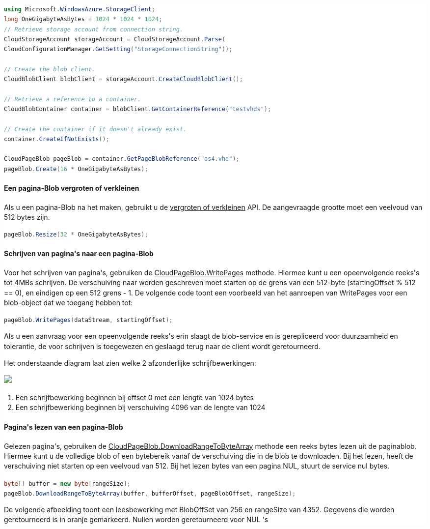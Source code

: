 ```csharp
using Microsoft.WindowsAzure.StorageClient;
long OneGigabyteAsBytes = 1024 * 1024 * 1024;
// Retrieve storage account from connection string.
CloudStorageAccount storageAccount = CloudStorageAccount.Parse(
CloudConfigurationManager.GetSetting("StorageConnectionString"));

// Create the blob client.
CloudBlobClient blobClient = storageAccount.CreateCloudBlobClient();

// Retrieve a reference to a container.
CloudBlobContainer container = blobClient.GetContainerReference("testvhds");

// Create the container if it doesn't already exist.
container.CreateIfNotExists();

CloudPageBlob pageBlob = container.GetPageBlobReference("os4.vhd");
pageBlob.Create(16 * OneGigabyteAsBytes);
```

#### <a name="resizing-a-page-blob"></a>Een pagina-Blob vergroten of verkleinen
Als u een pagina-Blob na het maken, gebruikt u de [vergroten of verkleinen](/dotnet/api/microsoft.windowsazure.storage.blob.cloudpageblob.resize?view=azure-dotnet#Microsoft_WindowsAzure_Storage_Blob_CloudPageBlob_Resize_System_Int64_Microsoft_WindowsAzure_Storage_AccessCondition_Microsoft_WindowsAzure_Storage_Blob_BlobRequestOptions_Microsoft_WindowsAzure_Storage_OperationContext_) API. De aangevraagde grootte moet een veelvoud van 512 bytes zijn.
```csharp
pageBlob.Resize(32 * OneGigabyteAsBytes); 
```

#### <a name="writing-pages-to-a-page-blob"></a>Schrijven van pagina's naar een pagina-Blob
Voor het schrijven van pagina's, gebruiken de [CloudPageBlob.WritePages](/library/microsoft.windowsazure.storageclient.cloudpageblob.writepages.aspx) methode.  Hiermee kunt u een opeenvolgende reeks's tot 4MBs schrijven. De verschuiving naar worden geschreven moet starten op de grens van een 512-byte (startingOffset % 512 == 0), en eindigen op een 512 grens - 1.  De volgende code toont een voorbeeld van het aanroepen van WritePages voor een blob-object dat we toegang hebben tot:
```csharp
pageBlob.WritePages(dataStream, startingOffset); 
```

Als u een aanvraag voor een opeenvolgende reeks's erin slaagt de blob-service en is gerepliceerd voor duurzaamheid en tolerantie, de voor schrijven is toegewezen en geslaagd terug naar de client wordt geretourneerd.  

Het onderstaande diagram laat zien welke 2 afzonderlijke schrijfbewerkingen:

![](./media/storage-blob-pageblob-overview/storage-blob-pageblob-overview-figure2.png)

1.  Een schrijfbewerking beginnen bij offset 0 met een lengte van 1024 bytes 
2.  Een schrijfbewerking beginnen bij verschuiving 4096 van de lengte van 1024 

#### <a name="reading-pages-from-a-page-blob"></a>Pagina's lezen van een pagina-Blob
Gelezen pagina's, gebruiken de [CloudPageBlob.DownloadRangeToByteArray](/dotnet/api/microsoft.windowsazure.storage.blob.icloudblob.downloadrangetobytearray?view=azure-dotnet) methode een reeks bytes lezen uit de paginablob. Hiermee kunt u de volledige blob of een bytebereik vanaf de verschuiving die in de blob te downloaden. Bij het lezen, heeft de verschuiving niet starten op een veelvoud van 512. Bij het lezen bytes van een pagina NUL, stuurt de service nul bytes.
```csharp
byte[] buffer = new byte[rangeSize];
pageBlob.DownloadRangeToByteArray(buffer, bufferOffset, pageBlobOffset, rangeSize); 
```
De volgende afbeelding toont een leesbewerking met BlobOffSet van 256 en rangeSize van 4352. Gegevens die worden geretourneerd is in oranje gemarkeerd. Nullen worden geretourneerd voor NUL 's

